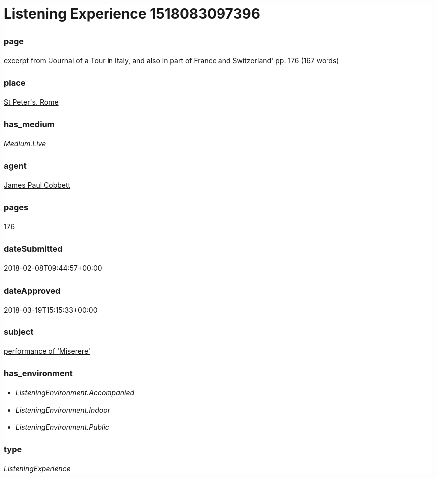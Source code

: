 # Listening Experience 1518083097396

### page


[excerpt from 'Journal of a Tour in Italy, and also in part of France and Switzerland' pp. 176 (167 words)](#excerpt-from-'Journal-of-a-Tour-in-Italy-and-also-in-part-of-France-and-Switzerland'-pp.-176-(167-words))

### place


[St Peter's, Rome](#St-Peter's-Rome)

### has_medium


*Medium.Live*

### agent


[James Paul Cobbett](#James-Paul-Cobbett)

### pages


176

### dateSubmitted


2018-02-08T09:44:57+00:00

### dateApproved


2018-03-19T15:15:33+00:00

### subject


[performance of 'Miserere'](#performance-of-'Miserere')

### has_environment

 - *ListeningEnvironment.Accompanied*

 - *ListeningEnvironment.Indoor*

 - *ListeningEnvironment.Public*

### type


*ListeningExperience*
